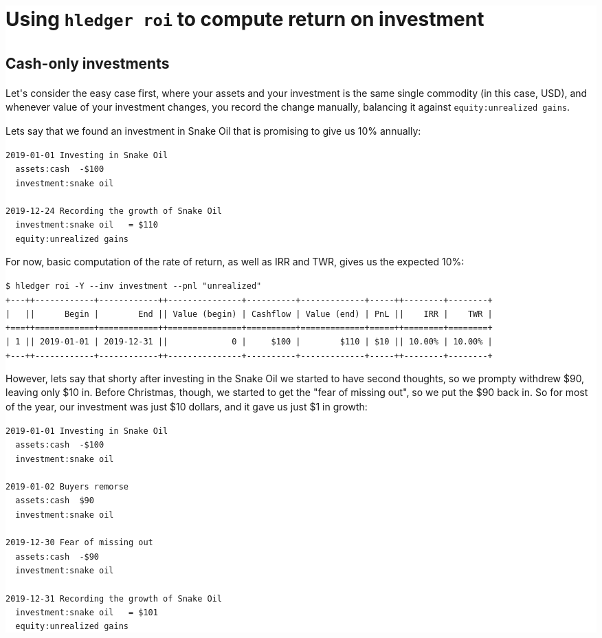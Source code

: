 # Using `hledger roi` to compute return on investment

## Cash-only investments

Let's consider the easy case first, where your assets and your
investment is the same single commodity (in this case, USD), and
whenever value of your investment changes, you record the change
manually, balancing it against `equity:unrealized gains`.

Lets say that we found an investment in Snake Oil that is promising to give us 10% annually:
```hledger
2019-01-01 Investing in Snake Oil
  assets:cash  -$100
  investment:snake oil

2019-12-24 Recording the growth of Snake Oil
  investment:snake oil   = $110
  equity:unrealized gains
```

For now, basic computation of the rate of return, as well as IRR and TWR, gives us the expected 10%:

```
$ hledger roi -Y --inv investment --pnl "unrealized"
+---++------------+------------++---------------+----------+-------------+-----++--------+--------+
|   ||      Begin |        End || Value (begin) | Cashflow | Value (end) | PnL ||    IRR |    TWR |
+===++============+============++===============+==========+=============+=====++========+========+
| 1 || 2019-01-01 | 2019-12-31 ||             0 |     $100 |        $110 | $10 || 10.00% | 10.00% |
+---++------------+------------++---------------+----------+-------------+-----++--------+--------+
```

However, lets say that shorty after investing in the Snake Oil we
started to have second thoughts, so we prompty withdrew $90, leaving
only $10 in. Before Christmas, though, we started to get the "fear of
missing out", so we put the $90 back in. So for most of the year, our
investment was just $10 dollars, and it gave us just $1 in growth:

```hledger
2019-01-01 Investing in Snake Oil
  assets:cash  -$100
  investment:snake oil

2019-01-02 Buyers remorse
  assets:cash  $90
  investment:snake oil
       
2019-12-30 Fear of missing out
  assets:cash  -$90
  investment:snake oil

2019-12-31 Recording the growth of Snake Oil
  investment:snake oil   = $101
  equity:unrealized gains
```
